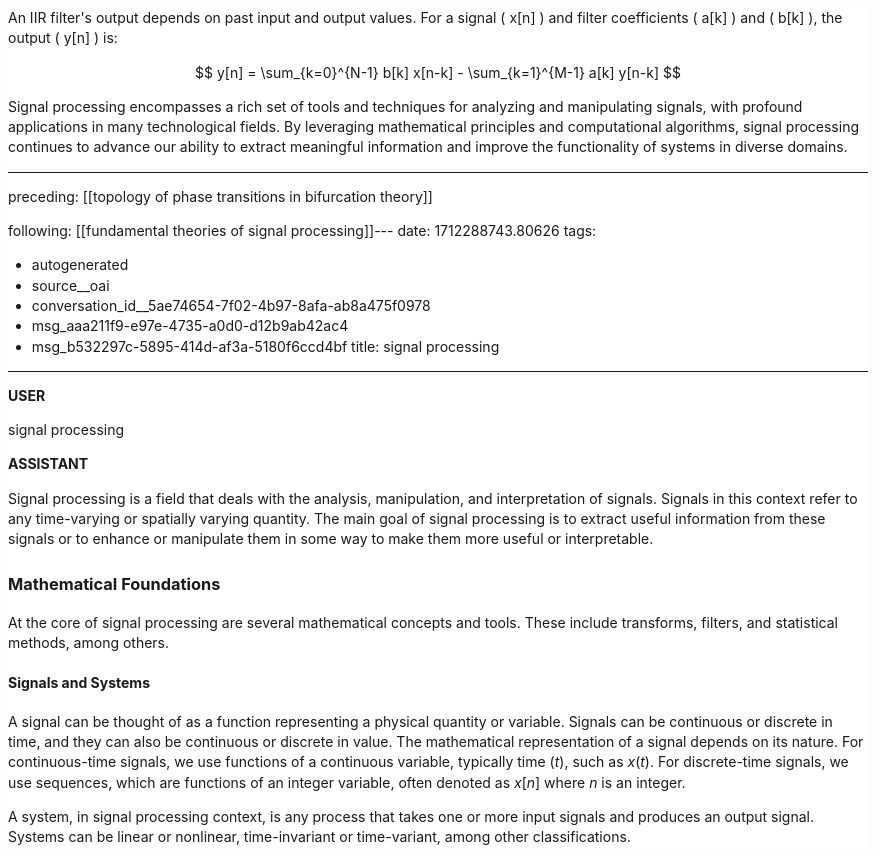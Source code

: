 An IIR filter's output depends on past input and output values. For a signal \( x[n] \) and filter coefficients \( a[k] \) and \( b[k] \), the output \( y[n] \) is:

$$
y[n] = \sum_{k=0}^{N-1} b[k] x[n-k] - \sum_{k=1}^{M-1} a[k] y[n-k]
$$

Signal processing encompasses a rich set of tools and techniques for analyzing and manipulating signals, with profound applications in many technological fields. By leveraging mathematical principles and computational algorithms, signal processing continues to advance our ability to extract meaningful information and improve the functionality of systems in diverse domains.


---

preceding: [[topology of phase transitions in bifurcation theory]]  


following: [[fundamental theories of signal processing]]---
date: 1712288743.80626
tags:
- autogenerated
- source__oai
- conversation_id__5ae74654-7f02-4b97-8afa-ab8a475f0978
- msg_aaa211f9-e97e-4735-a0d0-d12b9ab42ac4
- msg_b532297c-5895-414d-af3a-5180f6ccd4bf
title: signal processing
---


**USER**

signal processing


**ASSISTANT**

Signal processing is a field that deals with the analysis, manipulation, and interpretation of signals. Signals in this context refer to any time-varying or spatially varying quantity. The main goal of signal processing is to extract useful information from these signals or to enhance or manipulate them in some way to make them more useful or interpretable.

### Mathematical Foundations

At the core of signal processing are several mathematical concepts and tools. These include transforms, filters, and statistical methods, among others.

#### Signals and Systems

A signal can be thought of as a function representing a physical quantity or variable. Signals can be continuous or discrete in time, and they can also be continuous or discrete in value. The mathematical representation of a signal depends on its nature. For continuous-time signals, we use functions of a continuous variable, typically time ($t$), such as $x(t)$. For discrete-time signals, we use sequences, which are functions of an integer variable, often denoted as $x[n]$ where $n$ is an integer.

A system, in signal processing context, is any process that takes one or more input signals and produces an output signal. Systems can be linear or nonlinear, time-invariant or time-variant, among other classifications.
